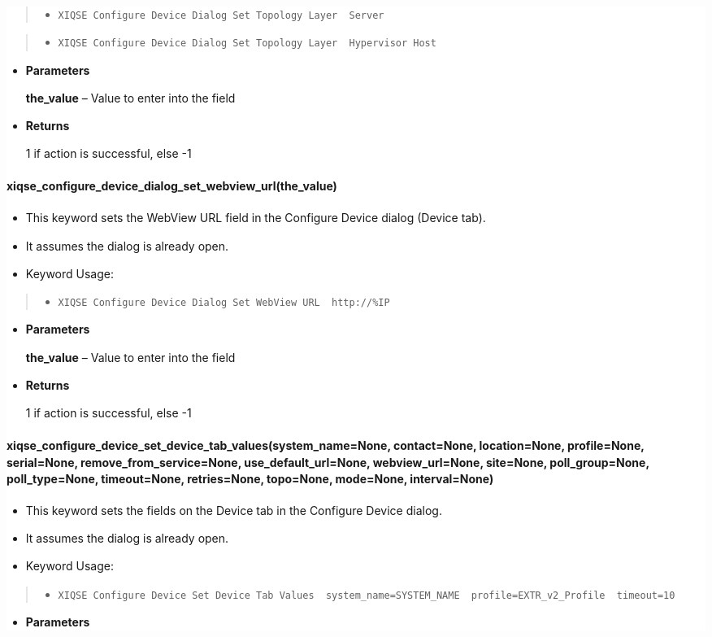 > * `XIQSE Configure Device Dialog Set Topology Layer  Server`


> * `XIQSE Configure Device Dialog Set Topology Layer  Hypervisor Host`


* **Parameters**

    **the_value** – Value to enter into the field



* **Returns**

    1 if action is successful, else -1



#### xiqse_configure_device_dialog_set_webview_url(the_value)

* This keyword sets the WebView URL field in the Configure Device dialog (Device tab).


* It assumes the dialog is already open.


* Keyword Usage:

> 
> * `XIQSE Configure Device Dialog Set WebView URL  http://%IP`


* **Parameters**

    **the_value** – Value to enter into the field



* **Returns**

    1 if action is successful, else -1



#### xiqse_configure_device_set_device_tab_values(system_name=None, contact=None, location=None, profile=None, serial=None, remove_from_service=None, use_default_url=None, webview_url=None, site=None, poll_group=None, poll_type=None, timeout=None, retries=None, topo=None, mode=None, interval=None)

* This keyword sets the fields on the Device tab in the Configure Device dialog.


* It assumes the dialog is already open.


* Keyword Usage:

> 
> * `XIQSE Configure Device Set Device Tab Values  system_name=SYSTEM_NAME  profile=EXTR_v2_Profile  timeout=10`


* **Parameters**

    